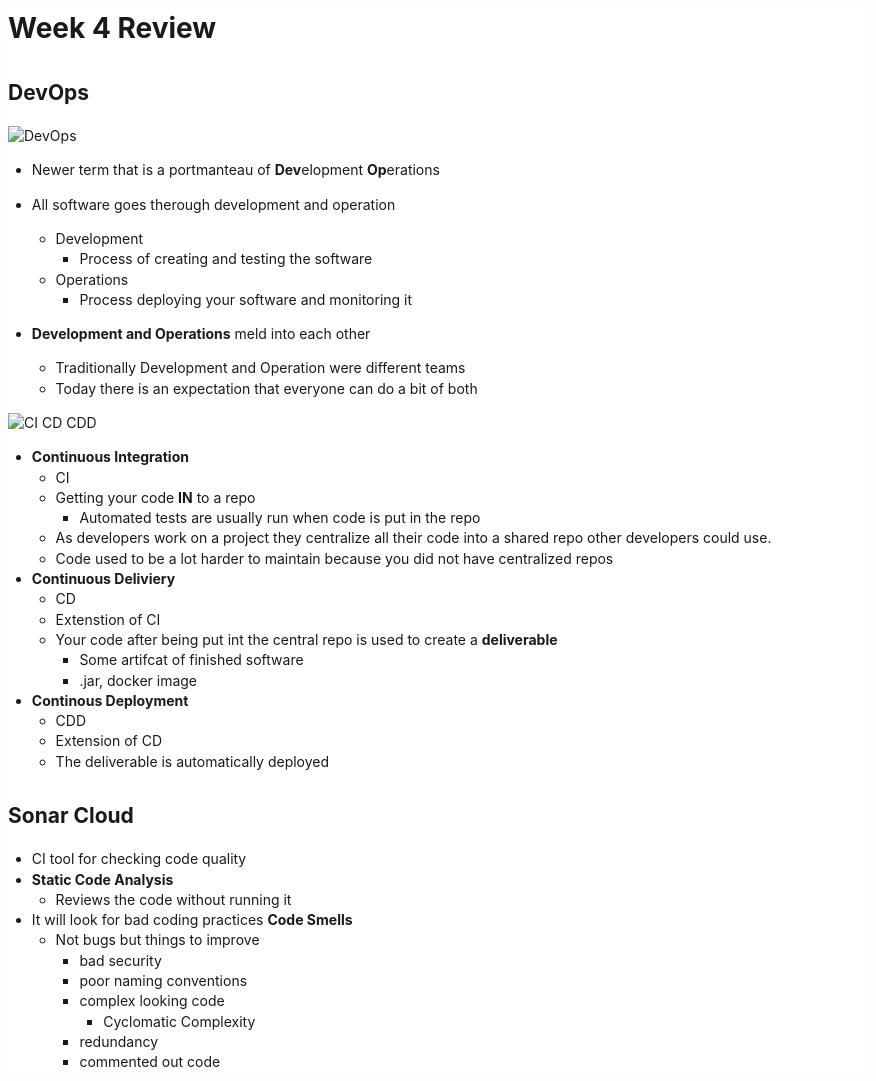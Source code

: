 # Week 4 Review


## DevOps
![DevOps](https://devopedia.org/images/article/54/7602.1513404277.png)
- Newer term  that is a portmanteau of **Dev**elopment **Op**erations
- All software goes therough development and operation
  - Development 
    - Process of creating and testing the software
  - Operations
    - Process deploying your software and monitoring it

- **Development and Operations** meld into each other
  - Traditionally Development and Operation were different teams
  - Today there is an expectation that everyone can do a bit of both

![CI CD CDD](https://assets.website-files.com/5ff66329429d880392f6cba2/60d3151147dac278fbb70cb5_What%20is%20the%20distinction%20between%20CICD.png)

- **Continuous Integration**
  - CI
  - Getting your code **IN** to a repo
    - Automated tests are usually run when code is put in the repo
  - As developers work on a project they centralize all their code into a shared repo other developers could use.
  - Code used to be a lot harder to maintain because you did not have centralized repos
- **Continuous Deliviery**
  - CD
  - Extenstion of CI
  - Your code after being put int the central repo is used to create a **deliverable**
    - Some artifcat of finished software
    - .jar, docker image
- **Continous Deployment**
  - CDD
  - Extension of CD
  - The deliverable is automatically deployed 

## Sonar Cloud
- CI tool for checking code quality
- **Static Code Analysis**
  - Reviews the code without running it
- It will look for bad coding practices **Code Smells**
  - Not bugs but things to improve
    - bad security
    - poor naming conventions
    - complex looking code
      - Cyclomatic Complexity
    - redundancy
    - commented out code
